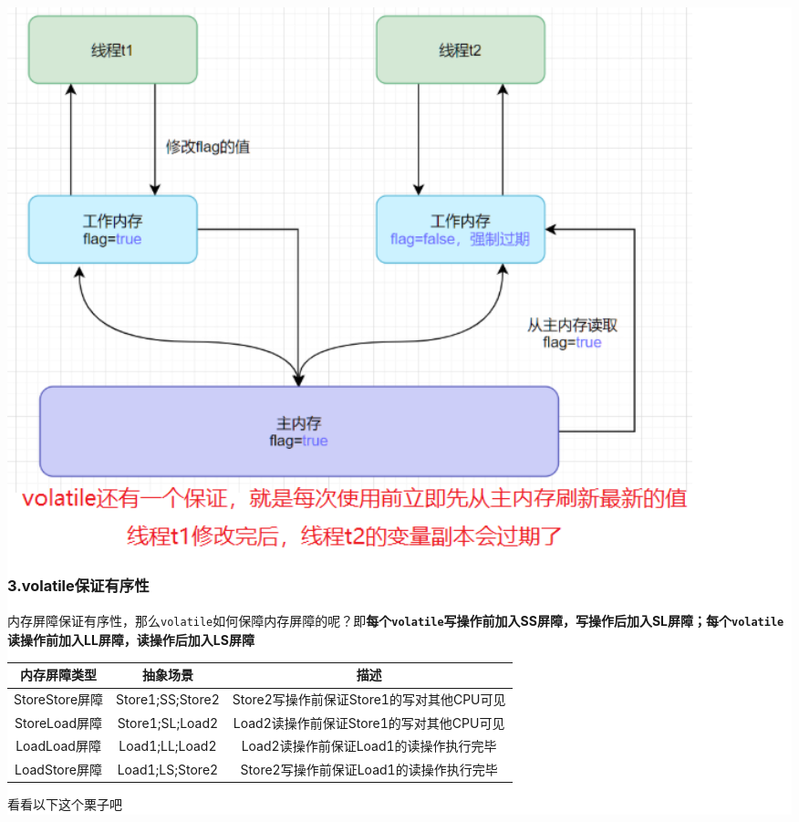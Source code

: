![1658413180921](assets/1658413180921.png)

### 3.volatile保证有序性

内存屏障保证有序性，那么`volatile`如何保障内存屏障的呢？即**每个`volatile`写操作前加入SS屏障，写操作后加入SL屏障；每个`volatile`读操作前加入LL屏障，读操作后加入LS屏障**

|  内存屏障类型  |     抽象场景     |                   描述                    |
| :------------: | :--------------: | :---------------------------------------: |
| StoreStore屏障 | Store1;SS;Store2 | Store2写操作前保证Store1的写对其他CPU可见 |
| StoreLoad屏障  | Store1;SL;Load2  | Load2读操作前保证Store1的写对其他CPU可见  |
|  LoadLoad屏障  |  Load1;LL;Load2  |  Load2读操作前保证Load1的读操作执行完毕   |
| LoadStore屏障  | Load1;LS;Store2  |  Store2写操作前保证Load1的读操作执行完毕  |

看看以下这个栗子吧
